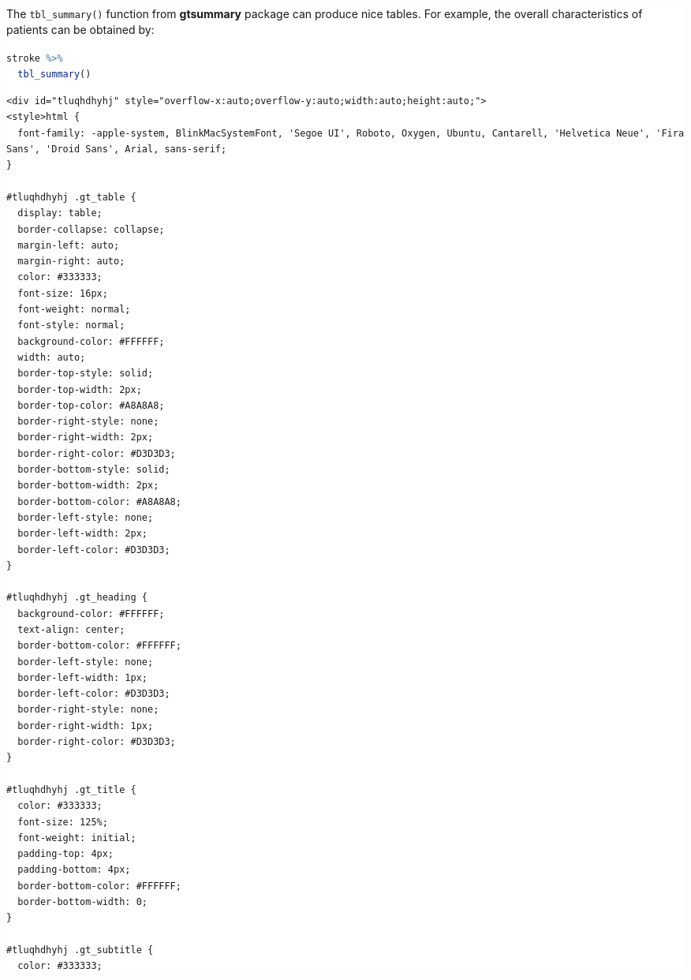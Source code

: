 
The `tbl_summary()` function from **gtsummary** package can produce nice tables. For example, the overall characteristics of patients can be obtained by:


```r
stroke %>%
  tbl_summary()
```

```{=html}
<div id="tluqhdhyhj" style="overflow-x:auto;overflow-y:auto;width:auto;height:auto;">
<style>html {
  font-family: -apple-system, BlinkMacSystemFont, 'Segoe UI', Roboto, Oxygen, Ubuntu, Cantarell, 'Helvetica Neue', 'Fira Sans', 'Droid Sans', Arial, sans-serif;
}

#tluqhdhyhj .gt_table {
  display: table;
  border-collapse: collapse;
  margin-left: auto;
  margin-right: auto;
  color: #333333;
  font-size: 16px;
  font-weight: normal;
  font-style: normal;
  background-color: #FFFFFF;
  width: auto;
  border-top-style: solid;
  border-top-width: 2px;
  border-top-color: #A8A8A8;
  border-right-style: none;
  border-right-width: 2px;
  border-right-color: #D3D3D3;
  border-bottom-style: solid;
  border-bottom-width: 2px;
  border-bottom-color: #A8A8A8;
  border-left-style: none;
  border-left-width: 2px;
  border-left-color: #D3D3D3;
}

#tluqhdhyhj .gt_heading {
  background-color: #FFFFFF;
  text-align: center;
  border-bottom-color: #FFFFFF;
  border-left-style: none;
  border-left-width: 1px;
  border-left-color: #D3D3D3;
  border-right-style: none;
  border-right-width: 1px;
  border-right-color: #D3D3D3;
}

#tluqhdhyhj .gt_title {
  color: #333333;
  font-size: 125%;
  font-weight: initial;
  padding-top: 4px;
  padding-bottom: 4px;
  border-bottom-color: #FFFFFF;
  border-bottom-width: 0;
}

#tluqhdhyhj .gt_subtitle {
  color: #333333;
```